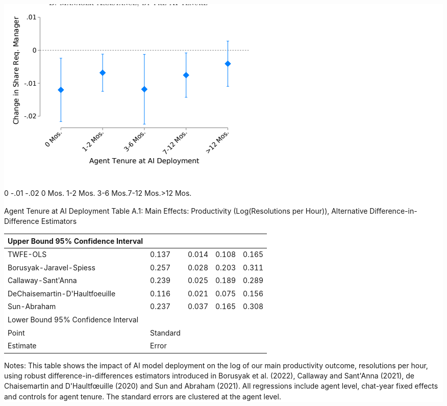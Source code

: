 ![65_image_2.png](65_image_2.png)

0
-.01
-.02 0 Mos. 1-2 Mos. 3-6 Mos.7-12 Mos.>12 Mos.

Agent Tenure at AI Deployment
Table A.1: Main Effects: Productivity (Log(Resolutions per Hour)), Alternative Difference-in-Difference Estimators

| Upper Bound 95% Confidence Interval   |          |       |       |       |
|---------------------------------------|----------|-------|-------|-------|
| TWFE-OLS                              | 0.137    | 0.014 | 0.108 | 0.165 |
| Borusyak-Jaravel-Spiess               | 0.257    | 0.028 | 0.203 | 0.311 |
| Callaway-Sant'Anna                    | 0.239    | 0.025 | 0.189 | 0.289 |
| DeChaisemartin-D'Haultfoeuille        | 0.116    | 0.021 | 0.075 | 0.156 |
| Sun-Abraham                           | 0.237    | 0.037 | 0.165 | 0.308 |
| Lower Bound 95% Confidence Interval   |          |       |       |       |
| Point                                 | Standard |       |       |       |
| Estimate                              | Error    |       |       |       |

Notes: This table shows the impact of AI model deployment on the log of our main productivity outcome, resolutions per hour, using robust difference-in-differences estimators introduced in Borusyak et al. (2022), Callaway and Sant'Anna (2021), de Chaisemartin and D'Haultfœuille (2020) and Sun and Abraham (2021). All regressions include agent level, chat-year fixed effects and controls for agent tenure. The standard errors are clustered at the agent level.